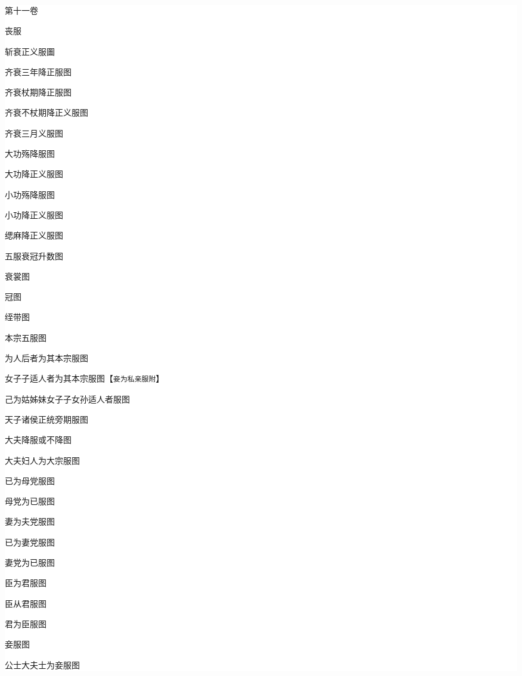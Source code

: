 第十一卷  

丧服  

斩衰正义服圗  

齐衰三年降正服图  

齐衰杖期降正服图  

齐衰不杖期降正义服图  

齐衰三月义服图  

大功殇降服图  

大功降正义服图  

小功殇降服图  

小功降正义服图  

缌麻降正义服图  

五服衰冠升数图  

衰裳图  

冠图  

绖带图  

本宗五服图  

为人后者为其本宗服图  

女子子适人者为其本宗服图【`妾为私亲服附`】  

己为姑姊妹女子子女孙适人者服图  

天子诸侯正统旁期服图  

大夫降服或不降图  

大夫妇人为大宗服图  

已为母党服图  

母党为已服图  

妻为夫党服图  

已为妻党服图  

妻党为已服图  

臣为君服图  

臣从君服图  

君为臣服图  

妾服图  

公士大夫士为妾服图  
